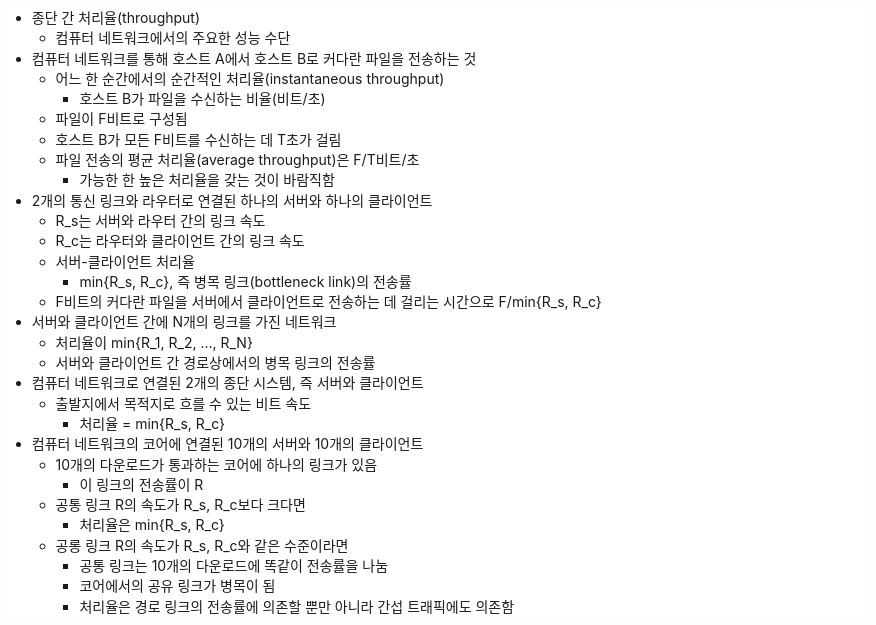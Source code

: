 -   종단 간 처리율(throughput)
    -   컴퓨터 네트워크에서의 주요한 성능 수단
-   컴퓨터 네트워크를 통해 호스트 A에서 호스트 B로 커다란 파일을 전송하는 것
    -   어느 한 순간에서의 순간적인 처리율(instantaneous throughput)
        -   호스트 B가 파일을 수신하는 비율(비트/초)
    -   파일이 F비트로 구성됨
    -   호스트 B가 모든 F비트를 수신하는 데 T초가 걸림
    -   파일 전송의 평균 처리율(average throughput)은 F/T비트/초
        -   가능한 한 높은 처리율을 갖는 것이 바람직함
-   2개의 통신 링크와 라우터로 연결된 하나의 서버와 하나의 클라이언트
    -   R_s는 서버와 라우터 간의 링크 속도
    -   R_c는 라우터와 클라이언트 간의 링크 속도
    -   서버-클라이언트 처리율
        -   min{R_s, R_c}, 즉 병목 링크(bottleneck link)의 전송률
    -   F비트의 커다란 파일을 서버에서 클라이언트로 전송하는 데 걸리는 시간으로 F/min{R_s, R_c}
-   서버와 클라이언트 간에 N개의 링크를 가진 네트워크
    -   처리율이 min{R_1, R_2, …, R_N}
    -   서버와 클라이언트 간 경로상에서의 병목 링크의 전송률
-   컴퓨터 네트워크로 연결된 2개의 종단 시스템, 즉 서버와 클라이언트
    -   출발지에서 목적지로 흐를 수 있는 비트 속도
        -   처리율 = min{R_s, R_c}
-   컴퓨터 네트워크의 코어에 연결된 10개의 서버와 10개의 클라이언트
    -   10개의 다운로드가 통과하는 코어에 하나의 링크가 있음
        -   이 링크의 전송률이 R
    -   공통 링크 R의 속도가 R_s, R_c보다 크다면
        -   처리율은 min{R_s, R_c}
    -   공롱 링크 R의 속도가 R_s, R_c와 같은 수준이라면
        -   공통 링크는 10개의 다운로드에 똑같이 전송률을 나눔
        -   코어에서의 공유 링크가 병목이 됨
        -   처리율은 경로 링크의 전송률에 의존할 뿐만 아니라 간섭 트래픽에도 의존함

